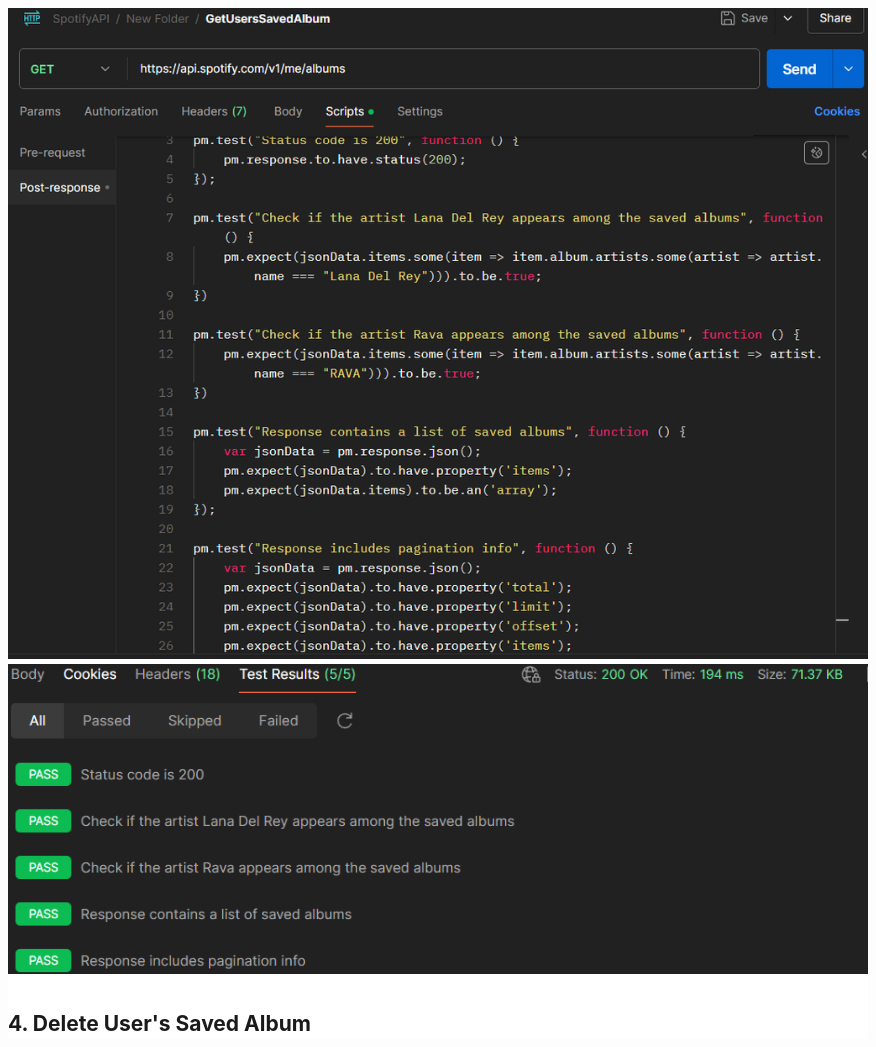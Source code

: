 ![getuserssavedalbumstest](https://github.com/BiancaN13/Spotify_Postman-API_Testing/blob/main/getuserssavedalbumtest.PNG)
![getuserssavedalbumsresponse](https://github.com/BiancaN13/Spotify_Postman-API_Testing/blob/main/getuserssavedalbumresponse.PNG)
## 4. Delete User's Saved Album
